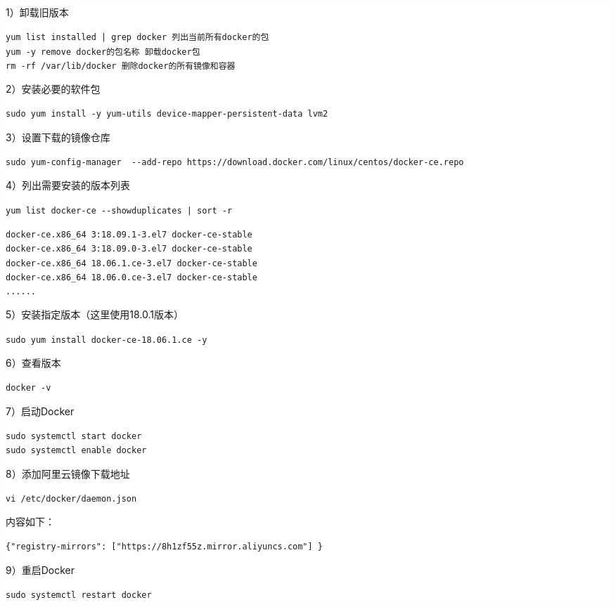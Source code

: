1）卸载旧版本

```
yum list installed | grep docker 列出当前所有docker的包
yum -y remove docker的包名称 卸载docker包
rm -rf /var/lib/docker 删除docker的所有镜像和容器
```

2）安装必要的软件包

```
sudo yum install -y yum-utils device-mapper-persistent-data lvm2
```

3）设置下载的镜像仓库

```
sudo yum-config-manager  --add-repo https://download.docker.com/linux/centos/docker-ce.repo
```

4）列出需要安装的版本列表

```
yum list docker-ce --showduplicates | sort -r
```

```
docker-ce.x86_64 3:18.09.1-3.el7 docker-ce-stable 
docker-ce.x86_64 3:18.09.0-3.el7 docker-ce-stable 
docker-ce.x86_64 18.06.1.ce-3.el7 docker-ce-stable 
docker-ce.x86_64 18.06.0.ce-3.el7 docker-ce-stable 
......
```

5）安装指定版本（这里使用18.0.1版本）

```
sudo yum install docker-ce-18.06.1.ce -y
```

6）查看版本

```
docker -v
```

7）启动Docker

```
sudo systemctl start docker
sudo systemctl enable docker
```

8）添加阿里云镜像下载地址

```
vi /etc/docker/daemon.json
```

内容如下：

```
{"registry-mirrors": ["https://8h1zf55z.mirror.aliyuncs.com"] }
```

9）重启Docker

```
sudo systemctl restart docker
```


